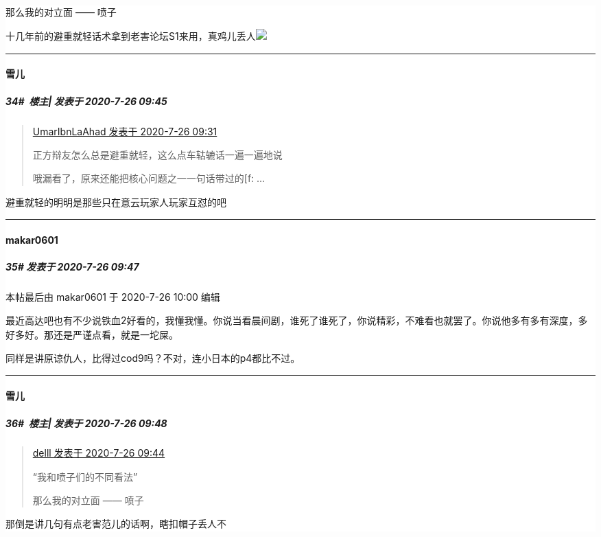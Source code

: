 
那么我的对立面 —— 喷子


十几年前的避重就轻话术拿到老害论坛S1来用，真鸡儿丢人<img src="https://static.saraba1st.com/image/smiley/face2017/049.png" referrerpolicy="no-referrer">








-----

####  雪儿  
##### 34#         楼主| 发表于 2020-7-26 09:45



<blockquote><a href="httphttps://bbs.saraba1st.com/2b/forum.php?mod=redirect&amp;goto=findpost&amp;pid=48217887&amp;ptid=1951362" target="_blank">UmarIbnLaAhad 发表于 2020-7-26 09:31</a>

正方辩友怎么总是避重就轻，这么点车轱辘话一遍一遍地说

哦漏看了，原来还能把核心问题之一一句话带过的[f: ...</blockquote>
避重就轻的明明是那些只在意云玩家人玩家互怼的吧







-----

####  makar0601  
##### 35#       发表于 2020-7-26 09:47



 本帖最后由 makar0601 于 2020-7-26 10:00 编辑 

最近高达吧也有不少说铁血2好看的，我懂我懂。你说当看晨间剧，谁死了谁死了，你说精彩，不难看也就罢了。你说他多有多有深度，多好多好。那还是严谨点看，就是一坨屎。

同样是讲原谅仇人，比得过cod9吗？不对，连小日本的p4都比不过。







-----

####  雪儿  
##### 36#         楼主| 发表于 2020-7-26 09:48



<blockquote><a href="httphttps://bbs.saraba1st.com/2b/forum.php?mod=redirect&amp;goto=findpost&amp;pid=48217968&amp;ptid=1951362" target="_blank">delll 发表于 2020-7-26 09:44</a>

“我和喷子们的不同看法”


那么我的对立面 —— 喷子</blockquote>
那倒是讲几句有点老害范儿的话啊，瞎扣帽子丢人不
